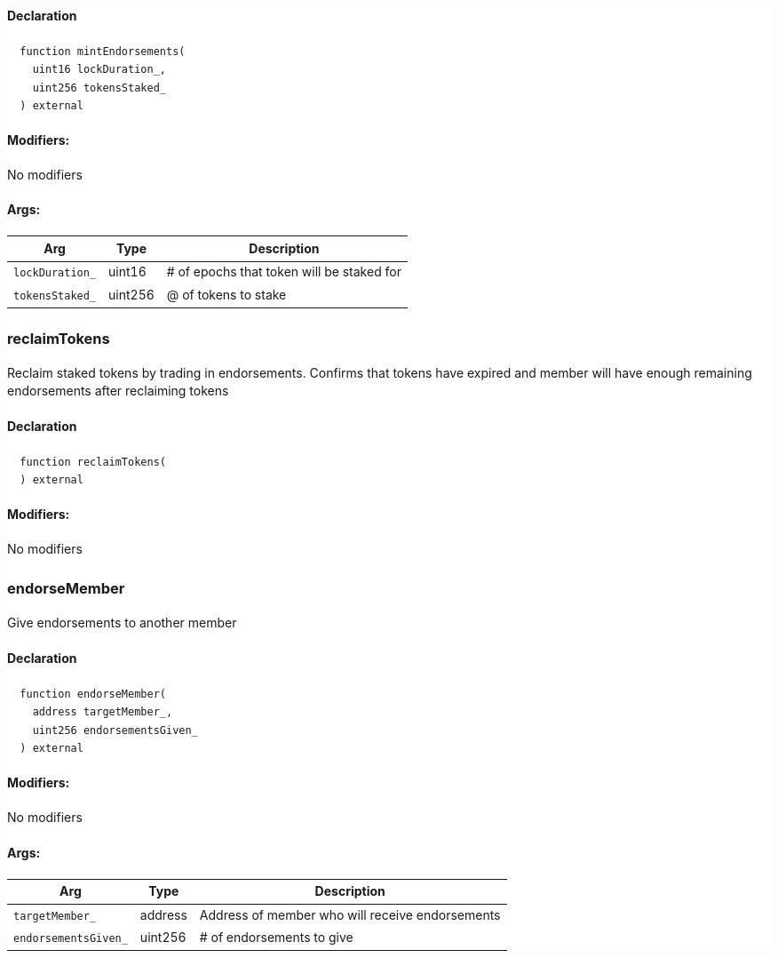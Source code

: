 

#### Declaration
```solidity
  function mintEndorsements(
    uint16 lockDuration_,
    uint256 tokensStaked_
  ) external
```

#### Modifiers:
No modifiers

#### Args:
| Arg | Type | Description |
| --- | --- | --- |
|`lockDuration_` | uint16 | # of epochs that token will be staked for
|`tokensStaked_` | uint256 | @ of tokens to stake

### reclaimTokens
Reclaim staked tokens by trading in endorsements. Confirms that tokens have expired and member will have enough remaining endorsements after reclaiming tokens


#### Declaration
```solidity
  function reclaimTokens(
  ) external
```

#### Modifiers:
No modifiers



### endorseMember
Give endorsements to another member



#### Declaration
```solidity
  function endorseMember(
    address targetMember_,
    uint256 endorsementsGiven_
  ) external
```

#### Modifiers:
No modifiers

#### Args:
| Arg | Type | Description |
| --- | --- | --- |
|`targetMember_` | address | Address of member who will receive endorsements
|`endorsementsGiven_` | uint256 | # of endorsements to give
